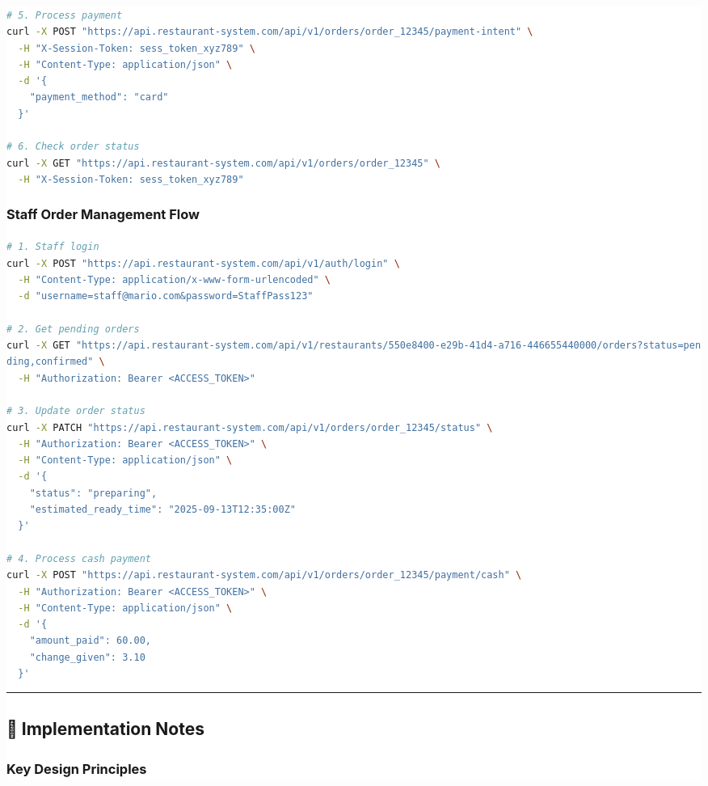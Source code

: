 ```bash
# 5. Process payment
curl -X POST "https://api.restaurant-system.com/api/v1/orders/order_12345/payment-intent" \
  -H "X-Session-Token: sess_token_xyz789" \
  -H "Content-Type: application/json" \
  -d '{
    "payment_method": "card"
  }'

# 6. Check order status
curl -X GET "https://api.restaurant-system.com/api/v1/orders/order_12345" \
  -H "X-Session-Token: sess_token_xyz789"
```

### **Staff Order Management Flow**

```bash
# 1. Staff login
curl -X POST "https://api.restaurant-system.com/api/v1/auth/login" \
  -H "Content-Type: application/x-www-form-urlencoded" \
  -d "username=staff@mario.com&password=StaffPass123"

# 2. Get pending orders
curl -X GET "https://api.restaurant-system.com/api/v1/restaurants/550e8400-e29b-41d4-a716-446655440000/orders?status=pending,confirmed" \
  -H "Authorization: Bearer <ACCESS_TOKEN>"

# 3. Update order status
curl -X PATCH "https://api.restaurant-system.com/api/v1/orders/order_12345/status" \
  -H "Authorization: Bearer <ACCESS_TOKEN>" \
  -H "Content-Type: application/json" \
  -d '{
    "status": "preparing",
    "estimated_ready_time": "2025-09-13T12:35:00Z"
  }'

# 4. Process cash payment
curl -X POST "https://api.restaurant-system.com/api/v1/orders/order_12345/payment/cash" \
  -H "Authorization: Bearer <ACCESS_TOKEN>" \
  -H "Content-Type: application/json" \
  -d '{
    "amount_paid": 60.00,
    "change_given": 3.10
  }'
```

---

## 🚀 Implementation Notes

### **Key Design Principles**
